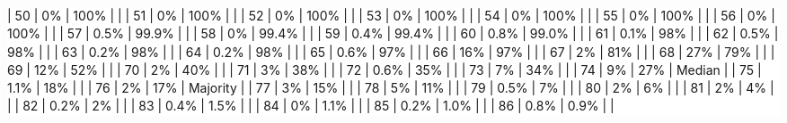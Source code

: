 | 50 | 0% | 100% |  |
| 51 | 0% | 100% |  |
| 52 | 0% | 100% |  |
| 53 | 0% | 100% |  |
| 54 | 0% | 100% |  |
| 55 | 0% | 100% |  |
| 56 | 0% | 100% |  |
| 57 | 0.5% | 99.9% |  |
| 58 | 0% | 99.4% |  |
| 59 | 0.4% | 99.4% |  |
| 60 | 0.8% | 99.0% |  |
| 61 | 0.1% | 98% |  |
| 62 | 0.5% | 98% |  |
| 63 | 0.2% | 98% |  |
| 64 | 0.2% | 98% |  |
| 65 | 0.6% | 97% |  |
| 66 | 16% | 97% |  |
| 67 | 2% | 81% |  |
| 68 | 27% | 79% |  |
| 69 | 12% | 52% |  |
| 70 | 2% | 40% |  |
| 71 | 3% | 38% |  |
| 72 | 0.6% | 35% |  |
| 73 | 7% | 34% |  |
| 74 | 9% | 27% | Median |
| 75 | 1.1% | 18% |  |
| 76 | 2% | 17% | Majority |
| 77 | 3% | 15% |  |
| 78 | 5% | 11% |  |
| 79 | 0.5% | 7% |  |
| 80 | 2% | 6% |  |
| 81 | 2% | 4% |  |
| 82 | 0.2% | 2% |  |
| 83 | 0.4% | 1.5% |  |
| 84 | 0% | 1.1% |  |
| 85 | 0.2% | 1.0% |  |
| 86 | 0.8% | 0.9% |  |